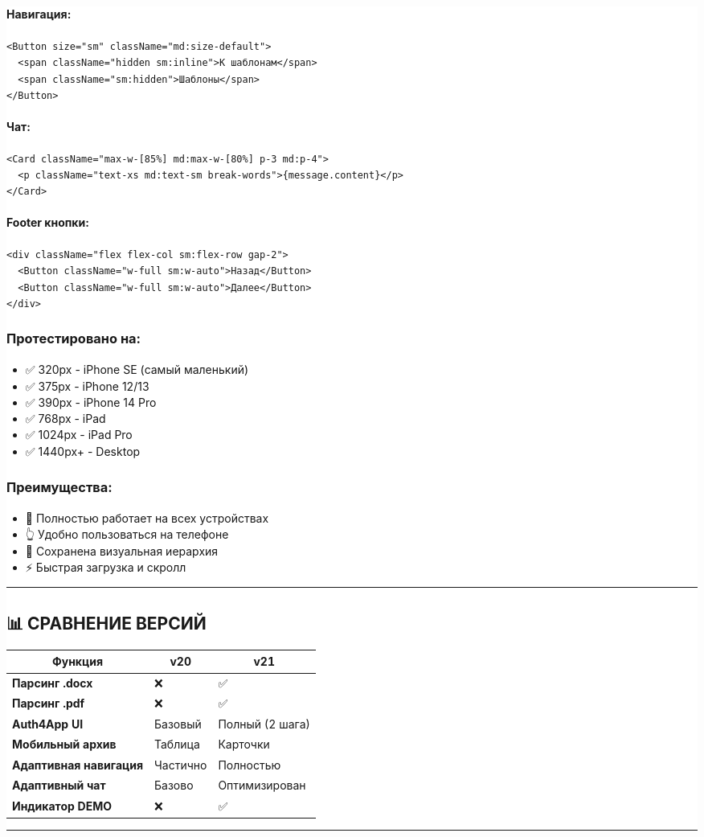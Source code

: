 
#### Навигация:
```tsx
<Button size="sm" className="md:size-default">
  <span className="hidden sm:inline">К шаблонам</span>
  <span className="sm:hidden">Шаблоны</span>
</Button>
```

#### Чат:
```tsx
<Card className="max-w-[85%] md:max-w-[80%] p-3 md:p-4">
  <p className="text-xs md:text-sm break-words">{message.content}</p>
</Card>
```

#### Footer кнопки:
```tsx
<div className="flex flex-col sm:flex-row gap-2">
  <Button className="w-full sm:w-auto">Назад</Button>
  <Button className="w-full sm:w-auto">Далее</Button>
</div>
```

### Протестировано на:
- ✅ 320px - iPhone SE (самый маленький)
- ✅ 375px - iPhone 12/13
- ✅ 390px - iPhone 14 Pro
- ✅ 768px - iPad
- ✅ 1024px - iPad Pro
- ✅ 1440px+ - Desktop

### Преимущества:
- 📱 Полностью работает на всех устройствах
- 👆 Удобно пользоваться на телефоне
- 🎨 Сохранена визуальная иерархия
- ⚡ Быстрая загрузка и скролл

---

## 📊 СРАВНЕНИЕ ВЕРСИЙ

| Функция | v20 | v21 |
|---------|-----|-----|
| **Парсинг .docx** | ❌ | ✅ |
| **Парсинг .pdf** | ❌ | ✅ |
| **Auth4App UI** | Базовый | Полный (2 шага) |
| **Мобильный архив** | Таблица | Карточки |
| **Адаптивная навигация** | Частично | Полностью |
| **Адаптивный чат** | Базово | Оптимизирован |
| **Индикатор DEMO** | ❌ | ✅ |

---